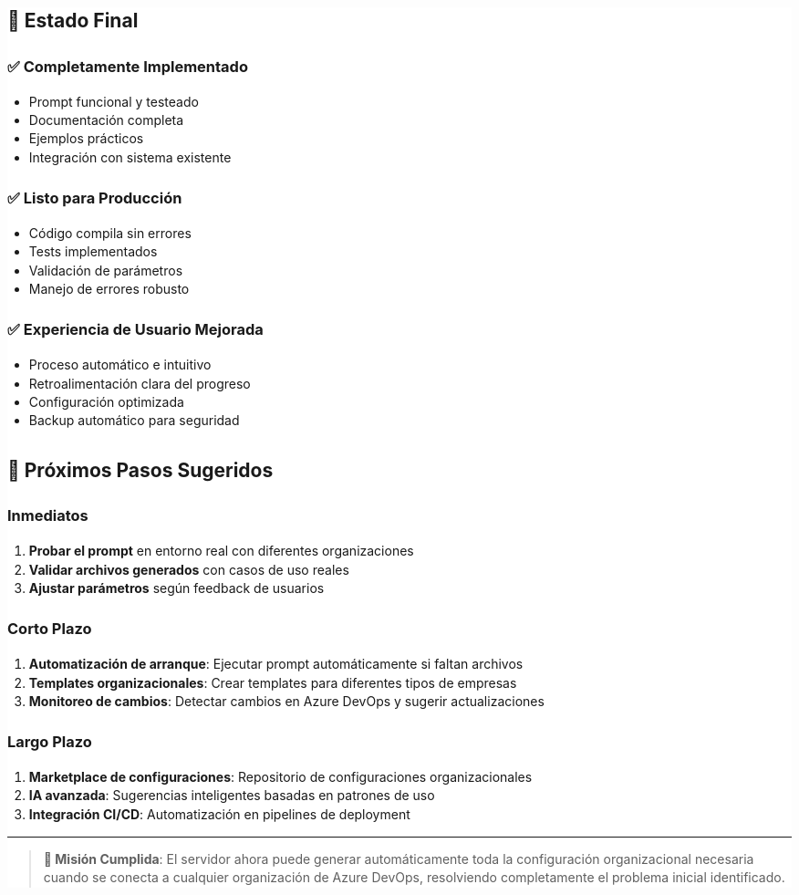 ## 🎉 **Estado Final**

### **✅ Completamente Implementado**
- Prompt funcional y testeado
- Documentación completa
- Ejemplos prácticos
- Integración con sistema existente

### **✅ Listo para Producción**
- Código compila sin errores
- Tests implementados
- Validación de parámetros
- Manejo de errores robusto

### **✅ Experiencia de Usuario Mejorada**
- Proceso automático e intuitivo
- Retroalimentación clara del progreso
- Configuración optimizada
- Backup automático para seguridad

## 🚀 **Próximos Pasos Sugeridos**

### **Inmediatos**
1. **Probar el prompt** en entorno real con diferentes organizaciones
2. **Validar archivos generados** con casos de uso reales
3. **Ajustar parámetros** según feedback de usuarios

### **Corto Plazo**
1. **Automatización de arranque**: Ejecutar prompt automáticamente si faltan archivos
2. **Templates organizacionales**: Crear templates para diferentes tipos de empresas
3. **Monitoreo de cambios**: Detectar cambios en Azure DevOps y sugerir actualizaciones

### **Largo Plazo**
1. **Marketplace de configuraciones**: Repositorio de configuraciones organizacionales
2. **IA avanzada**: Sugerencias inteligentes basadas en patrones de uso
3. **Integración CI/CD**: Automatización en pipelines de deployment

---

> **🎯 Misión Cumplida**: El servidor ahora puede generar automáticamente toda la configuración organizacional necesaria cuando se conecta a cualquier organización de Azure DevOps, resolviendo completamente el problema inicial identificado.

